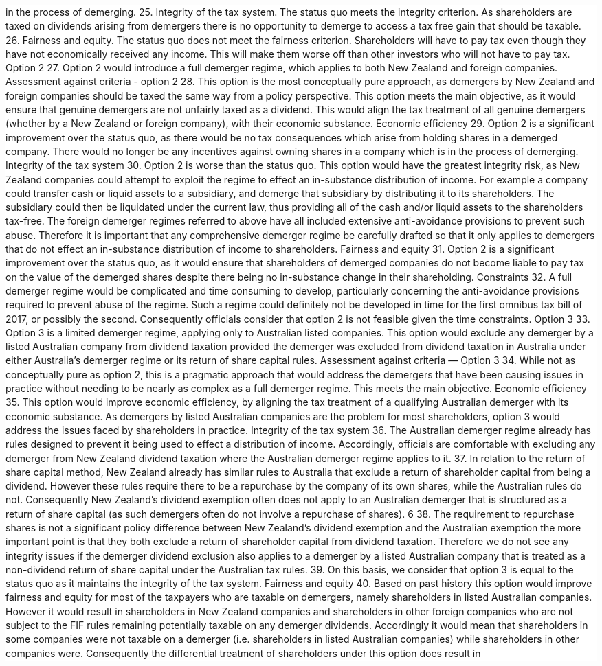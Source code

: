 in the process of demerging. 25. Integrity of the tax system. The status quo meets the integrity criterion. As shareholders are taxed on dividends arising from demergers there is no opportunity to demerge to access a tax free gain that should be taxable. 26. Fairness and equity. The status quo does not meet the fairness criterion. Shareholders will have to pay tax even though they have not economically received any income. This will make them worse off than other investors who will not have to pay tax. Option 2 27. Option 2 would introduce a full demerger regime, which applies to both New Zealand and foreign companies. Assessment against criteria - option 2 28. This option is the most conceptually pure approach, as demergers by New Zealand and foreign companies should be taxed the same way from a policy perspective. This option meets the main objective, as it would ensure that genuine demergers are not unfairly taxed as a dividend. This would align the tax treatment of all genuine demergers (whether by a New Zealand or foreign company), with their economic substance. Economic efficiency 29. Option 2 is a significant improvement over the status quo, as there would be no tax consequences which arise from holding shares in a demerged company. There would no longer be any incentives against owning shares in a company which is in the process of demerging. Integrity of the tax system 30. Option 2 is worse than the status quo. This option would have the greatest integrity risk, as New Zealand companies could attempt to exploit the regime to effect an in-substance distribution of income. For example a company could transfer cash or liquid assets to a subsidiary, and demerge that subsidiary by distributing it to its shareholders. The subsidiary could then be liquidated under the current law, thus providing all of the cash and/or liquid assets to the shareholders tax-free. The foreign demerger regimes referred to above have all included extensive anti-avoidance provisions to prevent such abuse. Therefore it is important that any comprehensive demerger regime be carefully drafted so that it only applies to demergers that do not effect an in-substance distribution of income to shareholders. Fairness and equity 31. Option 2 is a significant improvement over the status quo, as it would ensure that shareholders of demerged companies do not become liable to pay tax on the value of the demerged shares despite there being no in-substance change in their shareholding. Constraints 32. A full demerger regime would be complicated and time consuming to develop, particularly concerning the anti-avoidance provisions required to prevent abuse of the regime. Such a regime could definitely not be developed in time for the first omnibus tax bill of 2017, or possibly the second. Consequently officials consider that option 2 is not feasible given the time constraints. Option 3 33. Option 3 is a limited demerger regime, applying only to Australian listed companies. This option would exclude any demerger by a listed Australian company from dividend taxation provided the demerger was excluded from dividend taxation in Australia under either Australia’s demerger regime or its return of share capital rules. Assessment against criteria — Option 3 34. While not as conceptually pure as option 2, this is a pragmatic approach that would address the demergers that have been causing issues in practice without needing to be nearly as complex as a full demerger regime. This meets the main objective. Economic efficiency 35. This option would improve economic efficiency, by aligning the tax treatment of a qualifying Australian demerger with its economic substance. As demergers by listed Australian companies are the problem for most shareholders, option 3 would address the issues faced by shareholders in practice. Integrity of the tax system 36. The Australian demerger regime already has rules designed to prevent it being used to effect a distribution of income. Accordingly, officials are comfortable with excluding any demerger from New Zealand dividend taxation where the Australian demerger regime applies to it. 37. In relation to the return of share capital method, New Zealand already has similar rules to Australia that exclude a return of shareholder capital from being a dividend. However these rules require there to be a repurchase by the company of its own shares, while the Australian rules do not. Consequently New Zealand’s dividend exemption often does not apply to an Australian demerger that is structured as a return of share capital (as such demergers often do not involve a repurchase of shares). 6 38. The requirement to repurchase shares is not a significant policy difference between New Zealand’s dividend exemption and the Australian exemption the more important point is that they both exclude a return of shareholder capital from dividend taxation. Therefore we do not see any integrity issues if the demerger dividend exclusion also applies to a demerger by a listed Australian company that is treated as a non-dividend return of share capital under the Australian tax rules. 39. On this basis, we consider that option 3 is equal to the status quo as it maintains the integrity of the tax system. Fairness and equity 40. Based on past history this option would improve fairness and equity for most of the taxpayers who are taxable on demergers, namely shareholders in listed Australian companies. However it would result in shareholders in New Zealand companies and shareholders in other foreign companies who are not subject to the FIF rules remaining potentially taxable on any demerger dividends. Accordingly it would mean that shareholders in some companies were not taxable on a demerger (i.e. shareholders in listed Australian companies) while shareholders in other companies were. Consequently the differential treatment of shareholders under this option does result in